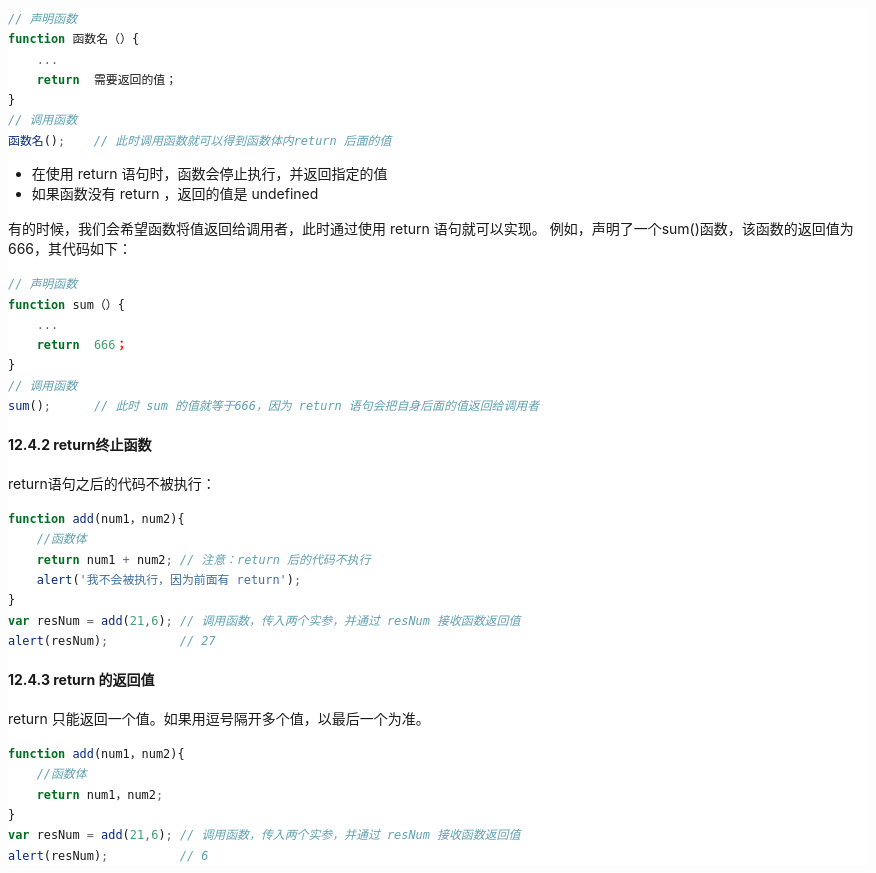 ```JavaScript
// 声明函数
function 函数名（）{
    ...
    return  需要返回的值；
}
// 调用函数
函数名();    // 此时调用函数就可以得到函数体内return 后面的值

```

- 在使用 return 语句时，函数会停止执行，并返回指定的值
-  如果函数没有 return ，返回的值是 undefined

有的时候，我们会希望函数将值返回给调用者，此时通过使用 return 语句就可以实现。
例如，声明了一个sum()函数，该函数的返回值为666，其代码如下：

```javascript
// 声明函数
function sum（）{
    ...
    return  666；
}
// 调用函数
sum();      // 此时 sum 的值就等于666，因为 return 语句会把自身后面的值返回给调用者 

```



#### 12.4.2 return终止函数

return语句之后的代码不被执行：

```javascript
function add(num1，num2){
    //函数体
    return num1 + num2; // 注意：return 后的代码不执行
    alert('我不会被执行，因为前面有 return');
}
var resNum = add(21,6); // 调用函数，传入两个实参，并通过 resNum 接收函数返回值
alert(resNum);          // 27

```



#### 12.4.3 return 的返回值

return 只能返回一个值。如果用逗号隔开多个值，以最后一个为准。

```javascript
function add(num1，num2){
    //函数体
    return num1，num2;
}
var resNum = add(21,6); // 调用函数，传入两个实参，并通过 resNum 接收函数返回值
alert(resNum);          // 6

```
